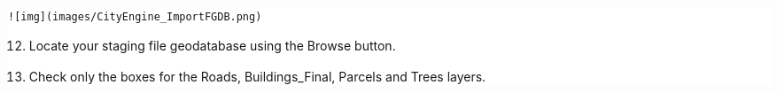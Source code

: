     ![img](images/CityEngine_ImportFGDB.png)

12. Locate your staging file geodatabase using the Browse button.

13. Check only the boxes for the Roads, Buildings\_Final, Parcels and Trees layers.
    